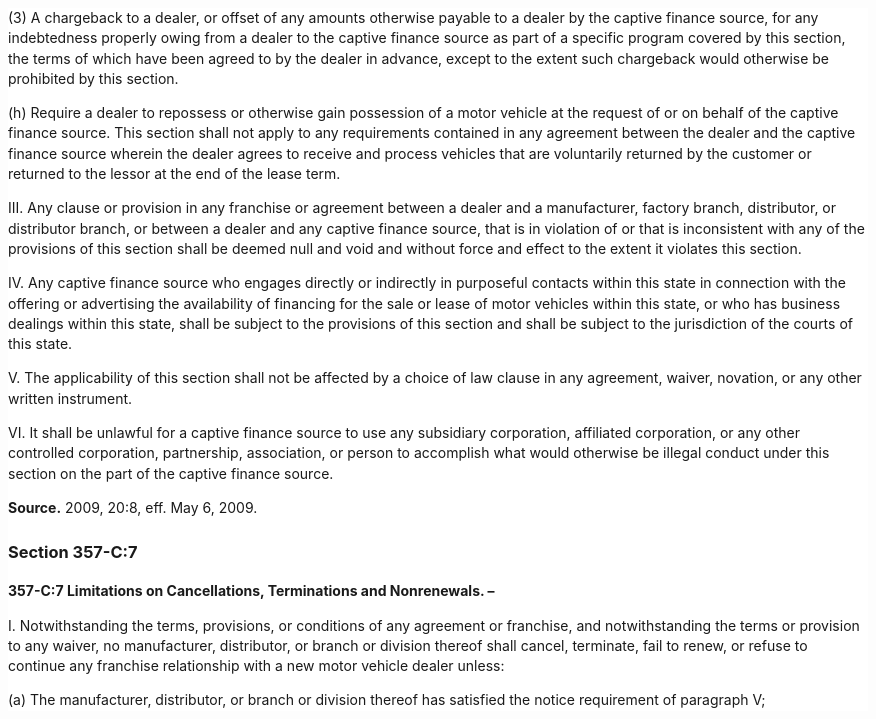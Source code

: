  (3) A chargeback to a dealer, or offset of any amounts
otherwise payable to a dealer by the captive finance source, for any
indebtedness properly owing from a dealer to the captive finance source
as part of a specific program covered by this section, the terms of
which have been agreed to by the dealer in advance, except to the extent
such chargeback would otherwise be prohibited by this section.
                                             
 (h) Require a dealer to repossess or otherwise gain possession of
a motor vehicle at the request of or on behalf of the captive finance
source. This section shall not apply to any requirements contained in
any agreement between the dealer and the captive finance source wherein
the dealer agrees to receive and process vehicles that are voluntarily
returned by the customer or returned to the lessor at the end of the
lease term.
                                             
 III. Any clause or provision in any franchise or agreement between a
dealer and a manufacturer, factory branch, distributor, or distributor
branch, or between a dealer and any captive finance source, that is in
violation of or that is inconsistent with any of the provisions of this
section shall be deemed null and void and without force and effect to
the extent it violates this section.
                                             
 IV. Any captive finance source who engages directly or indirectly in
purposeful contacts within this state in connection with the offering or
advertising the availability of financing for the sale or lease of motor
vehicles within this state, or who has business dealings within this
state, shall be subject to the provisions of this section and shall be
subject to the jurisdiction of the courts of this state.
                                             
 V. The applicability of this section shall not be affected by a
choice of law clause in any agreement, waiver, novation, or any other
written instrument.
                                             
 VI. It shall be unlawful for a captive finance source to use any
subsidiary corporation, affiliated corporation, or any other controlled
corporation, partnership, association, or person to accomplish what
would otherwise be illegal conduct under this section on the part of the
captive finance source.

**Source.** 2009, 20:8, eff. May 6, 2009.

### Section 357-C:7

 **357-C:7 Limitations on Cancellations, Terminations and
Nonrenewals. –**
                                             
 I. Notwithstanding the terms, provisions, or conditions of any
agreement or franchise, and notwithstanding the terms or provision to
any waiver, no manufacturer, distributor, or branch or division thereof
shall cancel, terminate, fail to renew, or refuse to continue any
franchise relationship with a new motor vehicle dealer unless:
                                             
 (a) The manufacturer, distributor, or branch or division thereof
has satisfied the notice requirement of paragraph V;
                                             